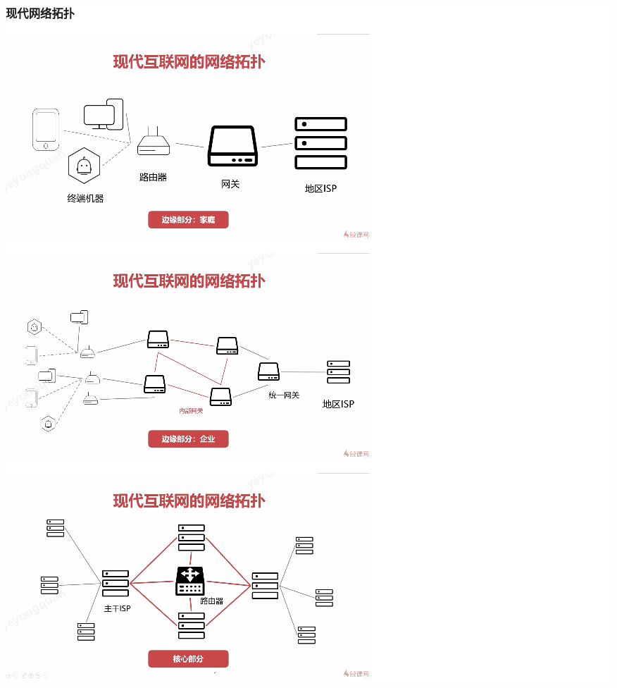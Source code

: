 

### 现代网络拓扑

![image-20220105113817411](网络基础.assets/image-20220105113817411.png)

![image-20220105113914528](网络基础.assets/image-20220105113914528.png)

![image-20220105114011897](网络基础.assets/image-20220105114011897.png)
